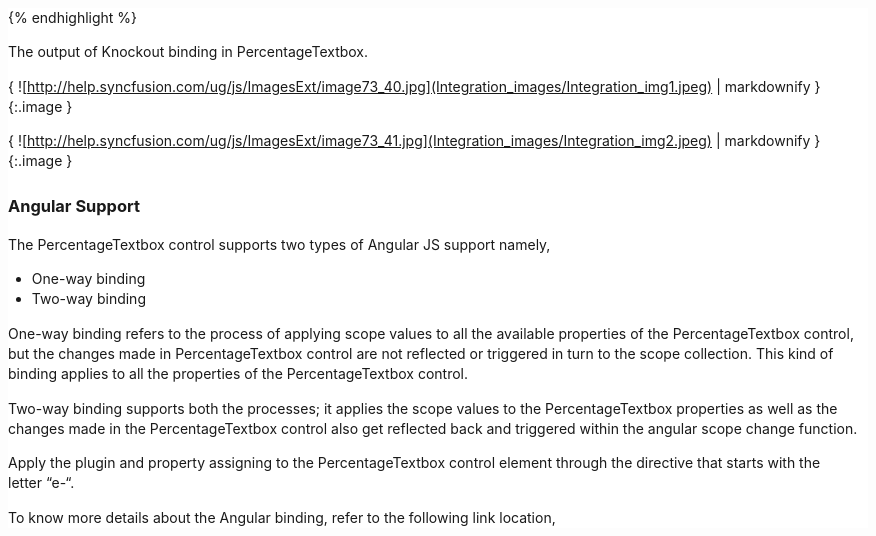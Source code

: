 
</body>

</html> 



{% endhighlight %}



The output of Knockout binding in PercentageTextbox.

{ ![http://help.syncfusion.com/ug/js/ImagesExt/image73_40.jpg](Integration_images/Integration_img1.jpeg) | markdownify }
{:.image }


{ ![http://help.syncfusion.com/ug/js/ImagesExt/image73_41.jpg](Integration_images/Integration_img2.jpeg) | markdownify }
{:.image }


### Angular Support

The PercentageTextbox control supports two types of Angular JS support namely,

* One-way binding
* Two-way binding

One-way binding refers to the process of applying scope values to all the available properties of the PercentageTextbox control, but the changes made in PercentageTextbox control are not reflected or triggered in turn to the scope collection. This kind of binding applies to all the properties of the PercentageTextbox control.

Two-way binding supports both the processes; it applies the scope values to the PercentageTextbox properties as well as the changes made in the PercentageTextbox control also get reflected back and triggered within the angular scope change function.

Apply the plugin and property assigning to the PercentageTextbox control element through the directive that starts with the letter “e-“.

To know more details about the Angular binding, refer to the following link location,
